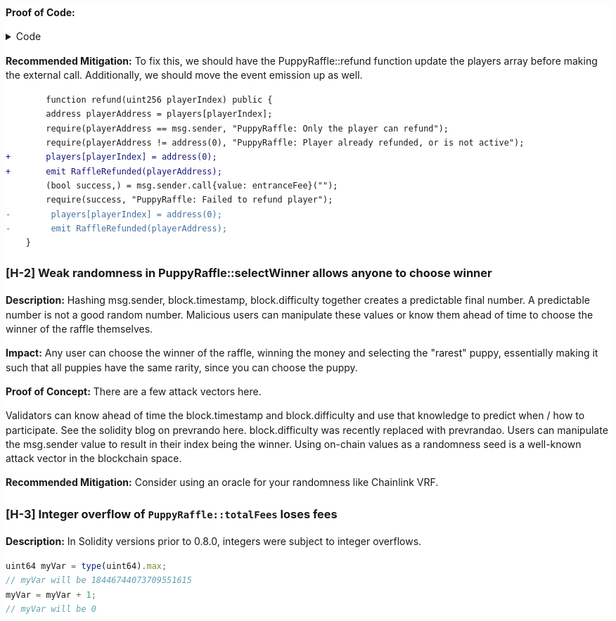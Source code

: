 **Proof of Code:**

<details><summary> Code </summary></details>



**Recommended Mitigation:**  To fix this, we should have the PuppyRaffle::refund function update the players array before making the external call. Additionally, we should move the event emission up as well.

```diff
        function refund(uint256 playerIndex) public {
        address playerAddress = players[playerIndex];
        require(playerAddress == msg.sender, "PuppyRaffle: Only the player can refund");
        require(playerAddress != address(0), "PuppyRaffle: Player already refunded, or is not active");
+       players[playerIndex] = address(0);
+       emit RaffleRefunded(playerAddress);
        (bool success,) = msg.sender.call{value: entranceFee}("");
        require(success, "PuppyRaffle: Failed to refund player");
-        players[playerIndex] = address(0);
-        emit RaffleRefunded(playerAddress);
    }
```
 
### [H-2] Weak randomness in PuppyRaffle::selectWinner allows anyone to choose winner

**Description:** Hashing msg.sender, block.timestamp, block.difficulty together creates a predictable final number. A predictable number is not a good random number. Malicious users can manipulate these values or know them ahead of time to choose the winner of the raffle themselves.


**Impact:** Any user can choose the winner of the raffle, winning the money and selecting the "rarest" puppy, essentially making it such that all puppies have the same rarity, since you can choose the puppy.

**Proof of Concept:**
There are a few attack vectors here.

Validators can know ahead of time the block.timestamp and block.difficulty and use that knowledge to predict when / how to participate. See the solidity blog on prevrando here. block.difficulty was recently replaced with prevrandao.
Users can manipulate the msg.sender value to result in their index being the winner.
Using on-chain values as a randomness seed is a well-known attack vector in the blockchain space.

**Recommended Mitigation:** 
Consider using an oracle for your randomness like Chainlink VRF.

### [H-3] Integer overflow of `PuppyRaffle::totalFees` loses fees

**Description:** 
In Solidity versions prior to 0.8.0, integers were subject to integer overflows.

```javascript
uint64 myVar = type(uint64).max; 
// myVar will be 18446744073709551615
myVar = myVar + 1;
// myVar will be 0
```
